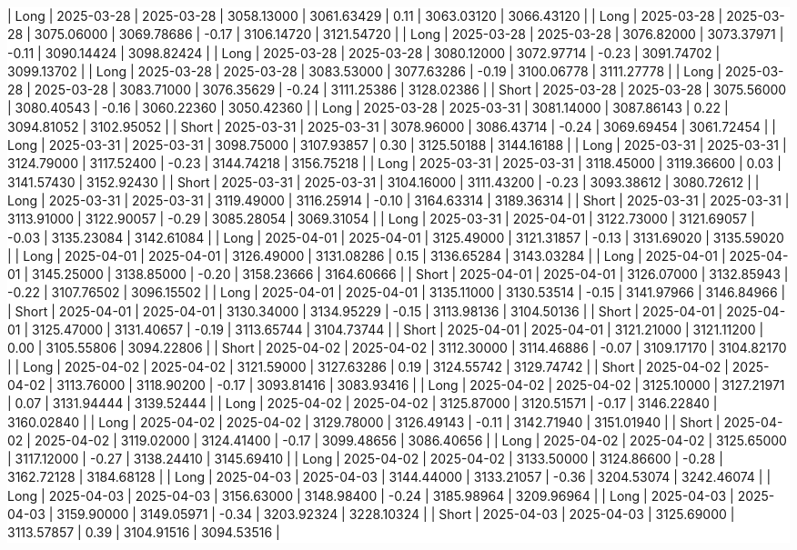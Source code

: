 | Long | 2025-03-28 | 2025-03-28 | 3058.13000 | 3061.63429 | 0.11 | 3063.03120 | 3066.43120 |
| Long | 2025-03-28 | 2025-03-28 | 3075.06000 | 3069.78686 | -0.17 | 3106.14720 | 3121.54720 |
| Long | 2025-03-28 | 2025-03-28 | 3076.82000 | 3073.37971 | -0.11 | 3090.14424 | 3098.82424 |
| Long | 2025-03-28 | 2025-03-28 | 3080.12000 | 3072.97714 | -0.23 | 3091.74702 | 3099.13702 |
| Long | 2025-03-28 | 2025-03-28 | 3083.53000 | 3077.63286 | -0.19 | 3100.06778 | 3111.27778 |
| Long | 2025-03-28 | 2025-03-28 | 3083.71000 | 3076.35629 | -0.24 | 3111.25386 | 3128.02386 |
| Short | 2025-03-28 | 2025-03-28 | 3075.56000 | 3080.40543 | -0.16 | 3060.22360 | 3050.42360 |
| Long | 2025-03-28 | 2025-03-31 | 3081.14000 | 3087.86143 | 0.22 | 3094.81052 | 3102.95052 |
| Short | 2025-03-31 | 2025-03-31 | 3078.96000 | 3086.43714 | -0.24 | 3069.69454 | 3061.72454 |
| Long | 2025-03-31 | 2025-03-31 | 3098.75000 | 3107.93857 | 0.30 | 3125.50188 | 3144.16188 |
| Long | 2025-03-31 | 2025-03-31 | 3124.79000 | 3117.52400 | -0.23 | 3144.74218 | 3156.75218 |
| Long | 2025-03-31 | 2025-03-31 | 3118.45000 | 3119.36600 | 0.03 | 3141.57430 | 3152.92430 |
| Short | 2025-03-31 | 2025-03-31 | 3104.16000 | 3111.43200 | -0.23 | 3093.38612 | 3080.72612 |
| Long | 2025-03-31 | 2025-03-31 | 3119.49000 | 3116.25914 | -0.10 | 3164.63314 | 3189.36314 |
| Short | 2025-03-31 | 2025-03-31 | 3113.91000 | 3122.90057 | -0.29 | 3085.28054 | 3069.31054 |
| Long | 2025-03-31 | 2025-04-01 | 3122.73000 | 3121.69057 | -0.03 | 3135.23084 | 3142.61084 |
| Long | 2025-04-01 | 2025-04-01 | 3125.49000 | 3121.31857 | -0.13 | 3131.69020 | 3135.59020 |
| Long | 2025-04-01 | 2025-04-01 | 3126.49000 | 3131.08286 | 0.15 | 3136.65284 | 3143.03284 |
| Long | 2025-04-01 | 2025-04-01 | 3145.25000 | 3138.85000 | -0.20 | 3158.23666 | 3164.60666 |
| Short | 2025-04-01 | 2025-04-01 | 3126.07000 | 3132.85943 | -0.22 | 3107.76502 | 3096.15502 |
| Long | 2025-04-01 | 2025-04-01 | 3135.11000 | 3130.53514 | -0.15 | 3141.97966 | 3146.84966 |
| Short | 2025-04-01 | 2025-04-01 | 3130.34000 | 3134.95229 | -0.15 | 3113.98136 | 3104.50136 |
| Short | 2025-04-01 | 2025-04-01 | 3125.47000 | 3131.40657 | -0.19 | 3113.65744 | 3104.73744 |
| Short | 2025-04-01 | 2025-04-01 | 3121.21000 | 3121.11200 | 0.00 | 3105.55806 | 3094.22806 |
| Short | 2025-04-02 | 2025-04-02 | 3112.30000 | 3114.46886 | -0.07 | 3109.17170 | 3104.82170 |
| Long | 2025-04-02 | 2025-04-02 | 3121.59000 | 3127.63286 | 0.19 | 3124.55742 | 3129.74742 |
| Short | 2025-04-02 | 2025-04-02 | 3113.76000 | 3118.90200 | -0.17 | 3093.81416 | 3083.93416 |
| Long | 2025-04-02 | 2025-04-02 | 3125.10000 | 3127.21971 | 0.07 | 3131.94444 | 3139.52444 |
| Long | 2025-04-02 | 2025-04-02 | 3125.87000 | 3120.51571 | -0.17 | 3146.22840 | 3160.02840 |
| Long | 2025-04-02 | 2025-04-02 | 3129.78000 | 3126.49143 | -0.11 | 3142.71940 | 3151.01940 |
| Short | 2025-04-02 | 2025-04-02 | 3119.02000 | 3124.41400 | -0.17 | 3099.48656 | 3086.40656 |
| Long | 2025-04-02 | 2025-04-02 | 3125.65000 | 3117.12000 | -0.27 | 3138.24410 | 3145.69410 |
| Long | 2025-04-02 | 2025-04-02 | 3133.50000 | 3124.86600 | -0.28 | 3162.72128 | 3184.68128 |
| Long | 2025-04-03 | 2025-04-03 | 3144.44000 | 3133.21057 | -0.36 | 3204.53074 | 3242.46074 |
| Long | 2025-04-03 | 2025-04-03 | 3156.63000 | 3148.98400 | -0.24 | 3185.98964 | 3209.96964 |
| Long | 2025-04-03 | 2025-04-03 | 3159.90000 | 3149.05971 | -0.34 | 3203.92324 | 3228.10324 |
| Short | 2025-04-03 | 2025-04-03 | 3125.69000 | 3113.57857 | 0.39 | 3104.91516 | 3094.53516 |